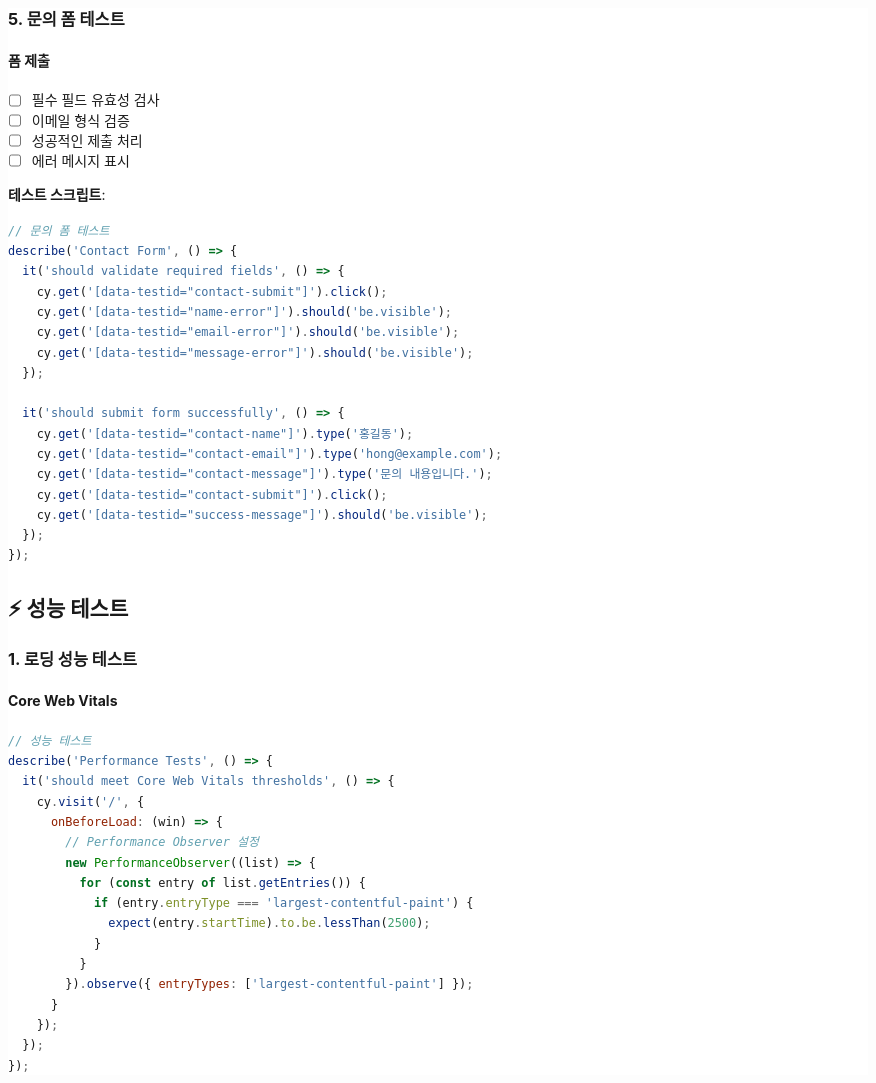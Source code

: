 ### 5. 문의 폼 테스트

#### 폼 제출
- [ ] 필수 필드 유효성 검사
- [ ] 이메일 형식 검증
- [ ] 성공적인 제출 처리
- [ ] 에러 메시지 표시

**테스트 스크립트**:
```javascript
// 문의 폼 테스트
describe('Contact Form', () => {
  it('should validate required fields', () => {
    cy.get('[data-testid="contact-submit"]').click();
    cy.get('[data-testid="name-error"]').should('be.visible');
    cy.get('[data-testid="email-error"]').should('be.visible');
    cy.get('[data-testid="message-error"]').should('be.visible');
  });

  it('should submit form successfully', () => {
    cy.get('[data-testid="contact-name"]').type('홍길동');
    cy.get('[data-testid="contact-email"]').type('hong@example.com');
    cy.get('[data-testid="contact-message"]').type('문의 내용입니다.');
    cy.get('[data-testid="contact-submit"]').click();
    cy.get('[data-testid="success-message"]').should('be.visible');
  });
});
```

## ⚡ 성능 테스트

### 1. 로딩 성능 테스트

#### Core Web Vitals
```javascript
// 성능 테스트
describe('Performance Tests', () => {
  it('should meet Core Web Vitals thresholds', () => {
    cy.visit('/', {
      onBeforeLoad: (win) => {
        // Performance Observer 설정
        new PerformanceObserver((list) => {
          for (const entry of list.getEntries()) {
            if (entry.entryType === 'largest-contentful-paint') {
              expect(entry.startTime).to.be.lessThan(2500);
            }
          }
        }).observe({ entryTypes: ['largest-contentful-paint'] });
      }
    });
  });
});
```
